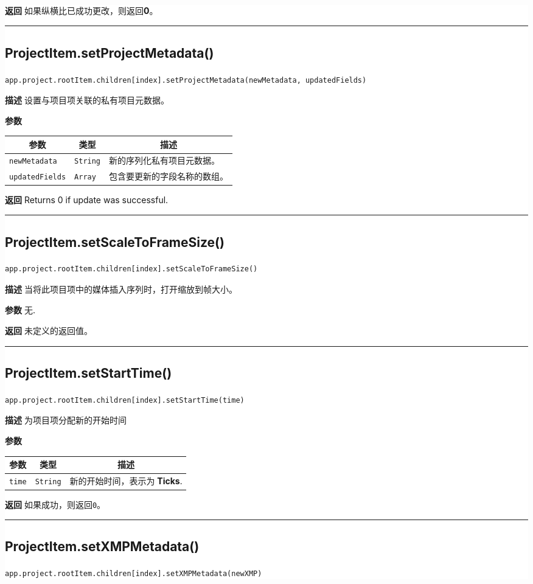 **返回**
如果纵横比已成功更改，则返回**0**。

----
## ProjectItem.setProjectMetadata()
``app.project.rootItem.children[index].setProjectMetadata(newMetadata, updatedFields)``

**描述**
设置与项目项关联的私有项目元数据。

**参数**

| 参数              | 类型       | 描述                                                       |
| ----------------- | ---------- | ---------------------------------------------------------- |
| ``newMetadata``   | ``String`` | 新的序列化私有项目元数据。                |
| ``updatedFields`` | ``Array``  | 包含要更新的字段名称的数组。 |

**返回**
Returns 0 if update was successful.

----
## ProjectItem.setScaleToFrameSize()
``app.project.rootItem.children[index].setScaleToFrameSize()``

**描述**
当将此项目项中的媒体插入序列时，打开缩放到帧大小。

**参数**
无.

**返回**
未定义的返回值。

----
## ProjectItem.setStartTime()
``app.project.rootItem.children[index].setStartTime(time)``

**描述**
为项目项分配新的开始时间

**参数**

| 参数     | 类型       | 描述                                           |
| -------- | ---------- | ---------------------------------------------- |
| ``time`` | ``String`` | 新的开始时间，表示为 **Ticks**. |

**返回**
如果成功，则返回``0``。

----
## ProjectItem.setXMPMetadata()
``app.project.rootItem.children[index].setXMPMetadata(newXMP)``
